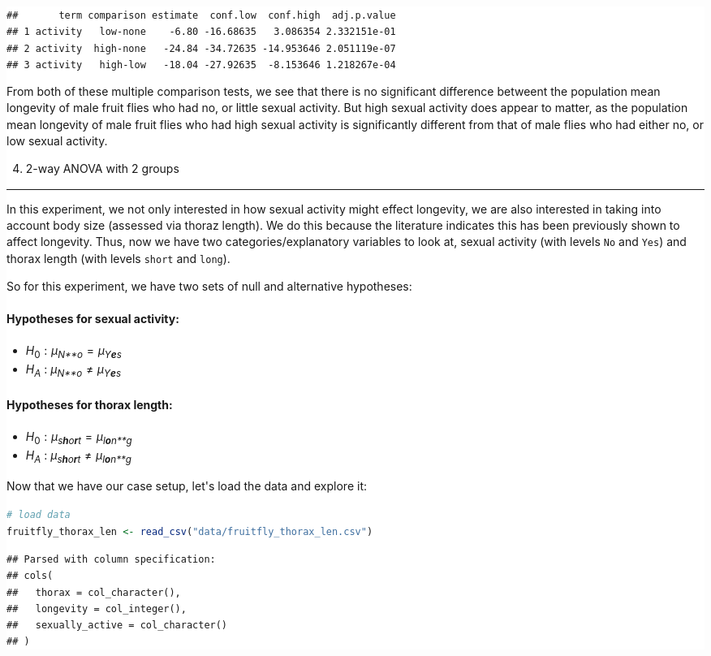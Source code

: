     ##       term comparison estimate  conf.low  conf.high  adj.p.value
    ## 1 activity   low-none    -6.80 -16.68635   3.086354 2.332151e-01
    ## 2 activity  high-none   -24.84 -34.72635 -14.953646 2.051119e-07
    ## 3 activity   high-low   -18.04 -27.92635  -8.153646 1.218267e-04

From both of these multiple comparison tests, we see that there is no significant difference betweent the population mean longevity of male fruit flies who had no, or little sexual activity. But high sexual activity does appear to matter, as the population mean longevity of male fruit flies who had high sexual activity is significantly different from that of male flies who had either no, or low sexual activity.

4. 2-way ANOVA with 2 groups
----------------------------

In this experiment, we not only interested in how sexual activity might effect longevity, we are also interested in taking into account body size (assessed via thoraz length). We do this because the literature indicates this has been previously shown to affect longevity. Thus, now we have two categories/explanatory variables to look at, sexual activity (with levels `No` and `Yes`) and thorax length (with levels `short` and `long`).

So for this experiment, we have two sets of null and alternative hypotheses:

#### Hypotheses for sexual activity:

-   *H*<sub>0</sub> : *μ*<sub>*N**o*</sub> = *μ*<sub>*Y**e**s*</sub>
-   *H*<sub>*A*</sub> : *μ*<sub>*N**o*</sub> ≠ *μ*<sub>*Y**e**s*</sub>

#### Hypotheses for thorax length:

-   *H*<sub>0</sub> : *μ*<sub>*s**h**o**r**t*</sub> = *μ*<sub>*l**o**n**g*</sub>
-   *H*<sub>*A*</sub> : *μ*<sub>*s**h**o**r**t*</sub> ≠ *μ*<sub>*l**o**n**g*</sub>

Now that we have our case setup, let's load the data and explore it:

``` r
# load data
fruitfly_thorax_len <- read_csv("data/fruitfly_thorax_len.csv")
```

    ## Parsed with column specification:
    ## cols(
    ##   thorax = col_character(),
    ##   longevity = col_integer(),
    ##   sexually_active = col_character()
    ## )
